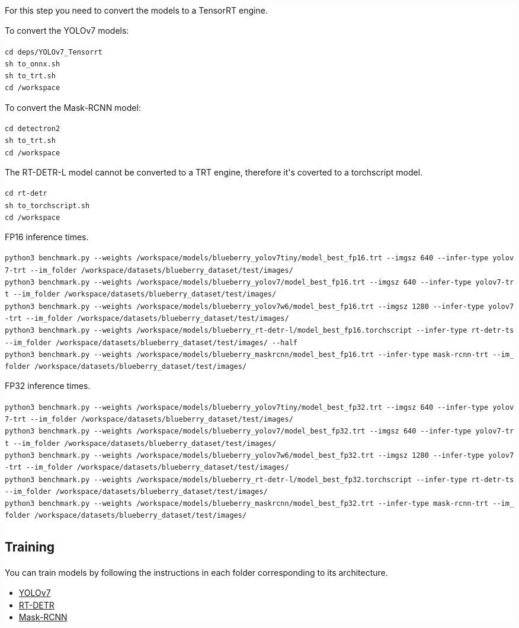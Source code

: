 For this step you need to convert the models to a TensorRT engine.

To convert the YOLOv7 models:
```
cd deps/YOLOv7_Tensorrt
sh to_onnx.sh
sh to_trt.sh
cd /workspace
```

To convert the Mask-RCNN model:

```
cd detectron2
sh to_trt.sh
cd /workspace
```

The RT-DETR-L model cannot be converted to a TRT engine, therefore it's coverted to a torchscript model.

```
cd rt-detr
sh to_torchscript.sh
cd /workspace
```

FP16 inference times.

```
python3 benchmark.py --weights /workspace/models/blueberry_yolov7tiny/model_best_fp16.trt --imgsz 640 --infer-type yolov7-trt --im_folder /workspace/datasets/blueberry_dataset/test/images/
python3 benchmark.py --weights /workspace/models/blueberry_yolov7/model_best_fp16.trt --imgsz 640 --infer-type yolov7-trt --im_folder /workspace/datasets/blueberry_dataset/test/images/
python3 benchmark.py --weights /workspace/models/blueberry_yolov7w6/model_best_fp16.trt --imgsz 1280 --infer-type yolov7-trt --im_folder /workspace/datasets/blueberry_dataset/test/images/
python3 benchmark.py --weights /workspace/models/blueberry_rt-detr-l/model_best_fp16.torchscript --infer-type rt-detr-ts --im_folder /workspace/datasets/blueberry_dataset/test/images/ --half
python3 benchmark.py --weights /workspace/models/blueberry_maskrcnn/model_best_fp16.trt --infer-type mask-rcnn-trt --im_folder /workspace/datasets/blueberry_dataset/test/images/
```

FP32 inference times.

```
python3 benchmark.py --weights /workspace/models/blueberry_yolov7tiny/model_best_fp32.trt --imgsz 640 --infer-type yolov7-trt --im_folder /workspace/datasets/blueberry_dataset/test/images/
python3 benchmark.py --weights /workspace/models/blueberry_yolov7/model_best_fp32.trt --imgsz 640 --infer-type yolov7-trt --im_folder /workspace/datasets/blueberry_dataset/test/images/
python3 benchmark.py --weights /workspace/models/blueberry_yolov7w6/model_best_fp32.trt --imgsz 1280 --infer-type yolov7-trt --im_folder /workspace/datasets/blueberry_dataset/test/images/
python3 benchmark.py --weights /workspace/models/blueberry_rt-detr-l/model_best_fp32.torchscript --infer-type rt-detr-ts --im_folder /workspace/datasets/blueberry_dataset/test/images/
python3 benchmark.py --weights /workspace/models/blueberry_maskrcnn/model_best_fp32.trt --infer-type mask-rcnn-trt --im_folder /workspace/datasets/blueberry_dataset/test/images/
```


## Training

You can train models by following the instructions in each folder corresponding to its architecture.

- [YOLOv7](yolov7)
- [RT-DETR](rt-detr)
- [Mask-RCNN](detectron2)
